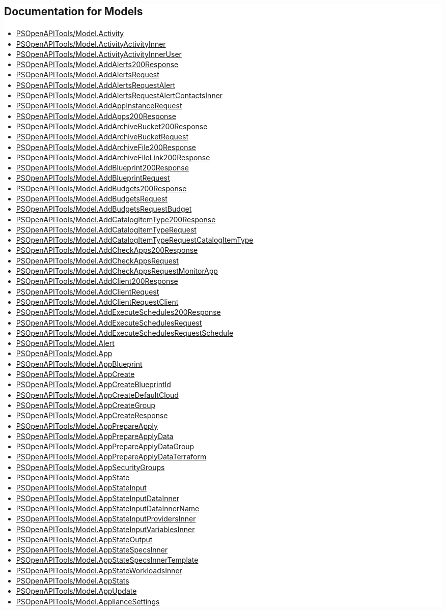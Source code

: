 
## Documentation for Models

 - [PSOpenAPITools/Model.Activity](docs/Activity.md)
 - [PSOpenAPITools/Model.ActivityActivityInner](docs/ActivityActivityInner.md)
 - [PSOpenAPITools/Model.ActivityActivityInnerUser](docs/ActivityActivityInnerUser.md)
 - [PSOpenAPITools/Model.AddAlerts200Response](docs/AddAlerts200Response.md)
 - [PSOpenAPITools/Model.AddAlertsRequest](docs/AddAlertsRequest.md)
 - [PSOpenAPITools/Model.AddAlertsRequestAlert](docs/AddAlertsRequestAlert.md)
 - [PSOpenAPITools/Model.AddAlertsRequestAlertContactsInner](docs/AddAlertsRequestAlertContactsInner.md)
 - [PSOpenAPITools/Model.AddAppInstanceRequest](docs/AddAppInstanceRequest.md)
 - [PSOpenAPITools/Model.AddApps200Response](docs/AddApps200Response.md)
 - [PSOpenAPITools/Model.AddArchiveBucket200Response](docs/AddArchiveBucket200Response.md)
 - [PSOpenAPITools/Model.AddArchiveBucketRequest](docs/AddArchiveBucketRequest.md)
 - [PSOpenAPITools/Model.AddArchiveFile200Response](docs/AddArchiveFile200Response.md)
 - [PSOpenAPITools/Model.AddArchiveFileLink200Response](docs/AddArchiveFileLink200Response.md)
 - [PSOpenAPITools/Model.AddBlueprint200Response](docs/AddBlueprint200Response.md)
 - [PSOpenAPITools/Model.AddBlueprintRequest](docs/AddBlueprintRequest.md)
 - [PSOpenAPITools/Model.AddBudgets200Response](docs/AddBudgets200Response.md)
 - [PSOpenAPITools/Model.AddBudgetsRequest](docs/AddBudgetsRequest.md)
 - [PSOpenAPITools/Model.AddBudgetsRequestBudget](docs/AddBudgetsRequestBudget.md)
 - [PSOpenAPITools/Model.AddCatalogItemType200Response](docs/AddCatalogItemType200Response.md)
 - [PSOpenAPITools/Model.AddCatalogItemTypeRequest](docs/AddCatalogItemTypeRequest.md)
 - [PSOpenAPITools/Model.AddCatalogItemTypeRequestCatalogItemType](docs/AddCatalogItemTypeRequestCatalogItemType.md)
 - [PSOpenAPITools/Model.AddCheckApps200Response](docs/AddCheckApps200Response.md)
 - [PSOpenAPITools/Model.AddCheckAppsRequest](docs/AddCheckAppsRequest.md)
 - [PSOpenAPITools/Model.AddCheckAppsRequestMonitorApp](docs/AddCheckAppsRequestMonitorApp.md)
 - [PSOpenAPITools/Model.AddClient200Response](docs/AddClient200Response.md)
 - [PSOpenAPITools/Model.AddClientRequest](docs/AddClientRequest.md)
 - [PSOpenAPITools/Model.AddClientRequestClient](docs/AddClientRequestClient.md)
 - [PSOpenAPITools/Model.AddExecuteSchedules200Response](docs/AddExecuteSchedules200Response.md)
 - [PSOpenAPITools/Model.AddExecuteSchedulesRequest](docs/AddExecuteSchedulesRequest.md)
 - [PSOpenAPITools/Model.AddExecuteSchedulesRequestSchedule](docs/AddExecuteSchedulesRequestSchedule.md)
 - [PSOpenAPITools/Model.Alert](docs/Alert.md)
 - [PSOpenAPITools/Model.App](docs/App.md)
 - [PSOpenAPITools/Model.AppBlueprint](docs/AppBlueprint.md)
 - [PSOpenAPITools/Model.AppCreate](docs/AppCreate.md)
 - [PSOpenAPITools/Model.AppCreateBlueprintId](docs/AppCreateBlueprintId.md)
 - [PSOpenAPITools/Model.AppCreateDefaultCloud](docs/AppCreateDefaultCloud.md)
 - [PSOpenAPITools/Model.AppCreateGroup](docs/AppCreateGroup.md)
 - [PSOpenAPITools/Model.AppCreateResponse](docs/AppCreateResponse.md)
 - [PSOpenAPITools/Model.AppPrepareApply](docs/AppPrepareApply.md)
 - [PSOpenAPITools/Model.AppPrepareApplyData](docs/AppPrepareApplyData.md)
 - [PSOpenAPITools/Model.AppPrepareApplyDataGroup](docs/AppPrepareApplyDataGroup.md)
 - [PSOpenAPITools/Model.AppPrepareApplyDataTerraform](docs/AppPrepareApplyDataTerraform.md)
 - [PSOpenAPITools/Model.AppSecurityGroups](docs/AppSecurityGroups.md)
 - [PSOpenAPITools/Model.AppState](docs/AppState.md)
 - [PSOpenAPITools/Model.AppStateInput](docs/AppStateInput.md)
 - [PSOpenAPITools/Model.AppStateInputDataInner](docs/AppStateInputDataInner.md)
 - [PSOpenAPITools/Model.AppStateInputDataInnerName](docs/AppStateInputDataInnerName.md)
 - [PSOpenAPITools/Model.AppStateInputProvidersInner](docs/AppStateInputProvidersInner.md)
 - [PSOpenAPITools/Model.AppStateInputVariablesInner](docs/AppStateInputVariablesInner.md)
 - [PSOpenAPITools/Model.AppStateOutput](docs/AppStateOutput.md)
 - [PSOpenAPITools/Model.AppStateSpecsInner](docs/AppStateSpecsInner.md)
 - [PSOpenAPITools/Model.AppStateSpecsInnerTemplate](docs/AppStateSpecsInnerTemplate.md)
 - [PSOpenAPITools/Model.AppStateWorkloadsInner](docs/AppStateWorkloadsInner.md)
 - [PSOpenAPITools/Model.AppStats](docs/AppStats.md)
 - [PSOpenAPITools/Model.AppUpdate](docs/AppUpdate.md)
 - [PSOpenAPITools/Model.ApplianceSettings](docs/ApplianceSettings.md)